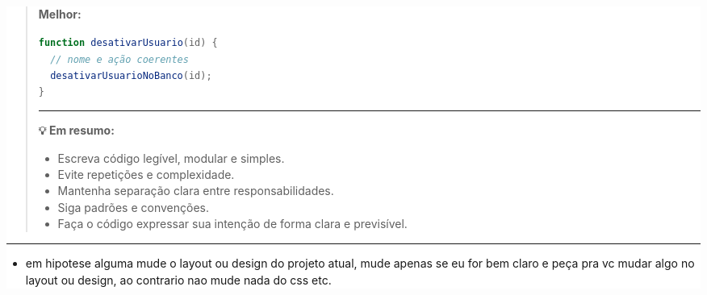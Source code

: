 >
> **Melhor:**
>
> ```js
> function desativarUsuario(id) {
>   // nome e ação coerentes
>   desativarUsuarioNoBanco(id);
> }
> ```
>
> ---
>
> **💡 Em resumo:**
>
> * Escreva código legível, modular e simples.
> * Evite repetições e complexidade.
> * Mantenha separação clara entre responsabilidades.
> * Siga padrões e convenções.
> * Faça o código expressar sua intenção de forma clara e previsível.

---
- em hipotese alguma mude o layout ou design do projeto atual, mude apenas se eu for bem claro e peça pra vc mudar algo no layout ou design, ao contrario nao mude nada do css etc.
